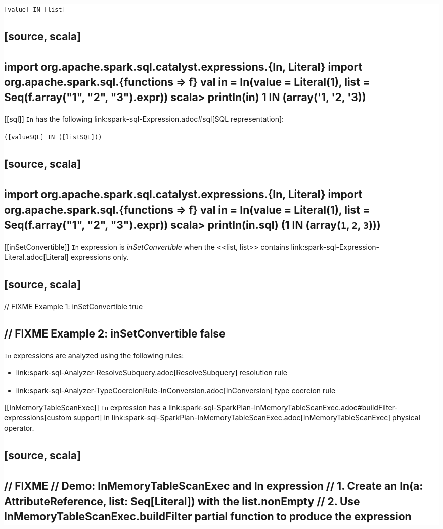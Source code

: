 ```
[value] IN [list]
```

[source, scala]
----
import org.apache.spark.sql.catalyst.expressions.{In, Literal}
import org.apache.spark.sql.{functions => f}
val in = In(value = Literal(1), list = Seq(f.array("1", "2", "3").expr))
scala> println(in)
1 IN (array('1, '2, '3))
----

[[sql]]
`In` has the following link:spark-sql-Expression.adoc#sql[SQL representation]:

```
([valueSQL] IN ([listSQL]))
```

[source, scala]
----
import org.apache.spark.sql.catalyst.expressions.{In, Literal}
import org.apache.spark.sql.{functions => f}
val in = In(value = Literal(1), list = Seq(f.array("1", "2", "3").expr))
scala> println(in.sql)
(1 IN (array(`1`, `2`, `3`)))
----

[[inSetConvertible]]
`In` expression is *inSetConvertible* when the <<list, list>> contains link:spark-sql-Expression-Literal.adoc[Literal] expressions only.

[source, scala]
----
// FIXME Example 1: inSetConvertible true

// FIXME Example 2: inSetConvertible false
----

`In` expressions are analyzed using the following rules:

* link:spark-sql-Analyzer-ResolveSubquery.adoc[ResolveSubquery] resolution rule

* link:spark-sql-Analyzer-TypeCoercionRule-InConversion.adoc[InConversion] type coercion rule

[[InMemoryTableScanExec]]
`In` expression has a link:spark-sql-SparkPlan-InMemoryTableScanExec.adoc#buildFilter-expressions[custom support] in link:spark-sql-SparkPlan-InMemoryTableScanExec.adoc[InMemoryTableScanExec] physical operator.

[source, scala]
----
// FIXME
// Demo: InMemoryTableScanExec and In expression
// 1. Create an In(a: AttributeReference, list: Seq[Literal]) with the list.nonEmpty
// 2. Use InMemoryTableScanExec.buildFilter partial function to produce the expression
----
